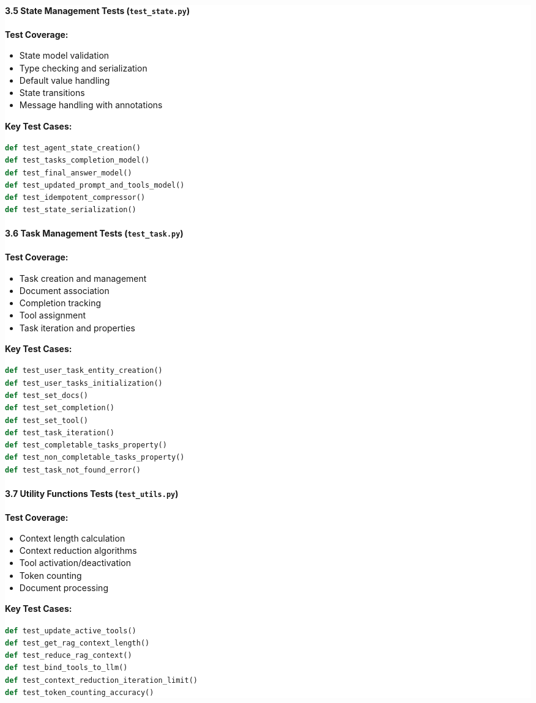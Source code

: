 #### 3.5 State Management Tests (`test_state.py`)

**Test Coverage:**
- State model validation
- Type checking and serialization
- Default value handling
- State transitions
- Message handling with annotations

**Key Test Cases:**
```python
def test_agent_state_creation()
def test_tasks_completion_model()
def test_final_answer_model()
def test_updated_prompt_and_tools_model()
def test_idempotent_compressor()
def test_state_serialization()
```

#### 3.6 Task Management Tests (`test_task.py`)

**Test Coverage:**
- Task creation and management
- Document association
- Completion tracking
- Tool assignment
- Task iteration and properties

**Key Test Cases:**
```python
def test_user_task_entity_creation()
def test_user_tasks_initialization()
def test_set_docs()
def test_set_completion()
def test_set_tool()
def test_task_iteration()
def test_completable_tasks_property()
def test_non_completable_tasks_property()
def test_task_not_found_error()
```

#### 3.7 Utility Functions Tests (`test_utils.py`)

**Test Coverage:**
- Context length calculation
- Context reduction algorithms
- Tool activation/deactivation
- Token counting
- Document processing

**Key Test Cases:**
```python
def test_update_active_tools()
def test_get_rag_context_length()
def test_reduce_rag_context()
def test_bind_tools_to_llm()
def test_context_reduction_iteration_limit()
def test_token_counting_accuracy()
```
